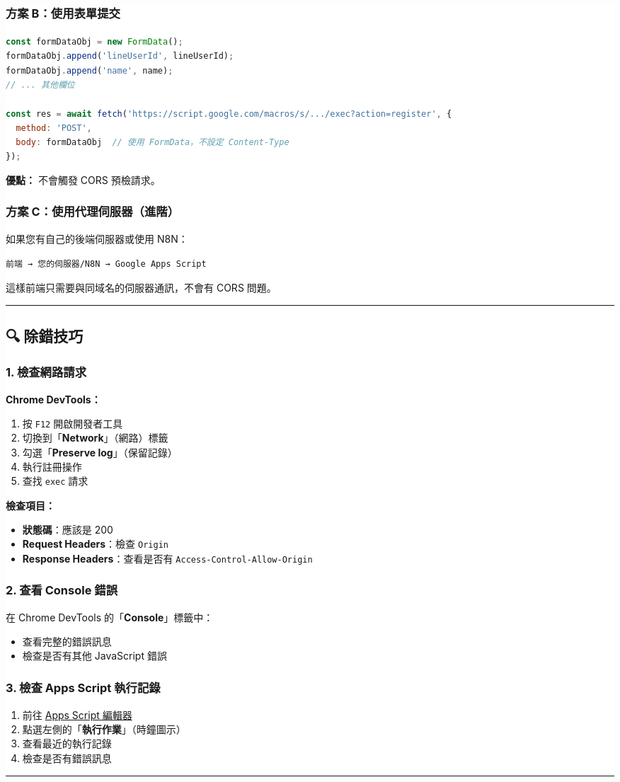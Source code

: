 ### 方案 B：使用表單提交

```javascript
const formDataObj = new FormData();
formDataObj.append('lineUserId', lineUserId);
formDataObj.append('name', name);
// ... 其他欄位

const res = await fetch('https://script.google.com/macros/s/.../exec?action=register', {
  method: 'POST',
  body: formDataObj  // 使用 FormData，不設定 Content-Type
});
```

**優點：** 不會觸發 CORS 預檢請求。

### 方案 C：使用代理伺服器（進階）

如果您有自己的後端伺服器或使用 N8N：

```
前端 → 您的伺服器/N8N → Google Apps Script
```

這樣前端只需要與同域名的伺服器通訊，不會有 CORS 問題。

---

## 🔍 除錯技巧

### 1. 檢查網路請求

**Chrome DevTools：**
1. 按 `F12` 開啟開發者工具
2. 切換到「**Network**」（網路）標籤
3. 勾選「**Preserve log**」（保留記錄）
4. 執行註冊操作
5. 查找 `exec` 請求

**檢查項目：**
- **狀態碼**：應該是 200
- **Request Headers**：檢查 `Origin`
- **Response Headers**：查看是否有 `Access-Control-Allow-Origin`

### 2. 查看 Console 錯誤

在 Chrome DevTools 的「**Console**」標籤中：
- 查看完整的錯誤訊息
- 檢查是否有其他 JavaScript 錯誤

### 3. 檢查 Apps Script 執行記錄

1. 前往 [Apps Script 編輯器](https://script.google.com/)
2. 點選左側的「**執行作業**」（時鐘圖示）
3. 查看最近的執行記錄
4. 檢查是否有錯誤訊息

---